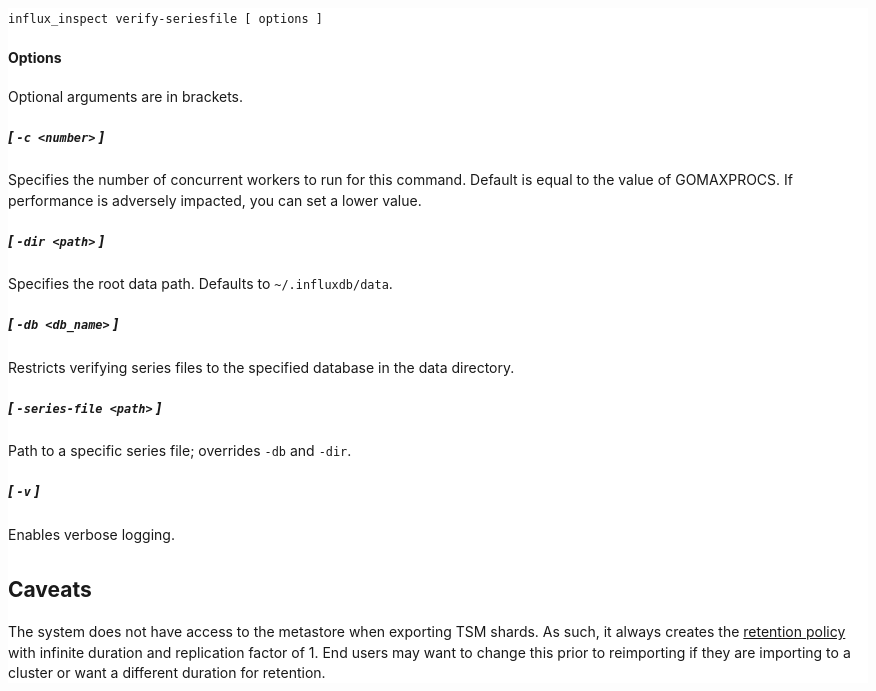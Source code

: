 ```
influx_inspect verify-seriesfile [ options ]
```

#### Options

Optional arguments are in brackets.

##### [ `-c <number>` ]

Specifies the number of concurrent workers to run for this command. Default is equal to the value of GOMAXPROCS. If performance is adversely impacted, you can set a lower value.

##### [ `-dir <path>` ]

Specifies the root data path. Defaults to `~/.influxdb/data`.

##### [ `-db <db_name>` ]

Restricts verifying series files to the specified database in the data directory.

##### [ `-series-file <path>` ]

Path to a specific series file; overrides `-db` and `-dir`.

##### [ `-v` ]

Enables verbose logging.

## Caveats

The system does not have access to the metastore when exporting TSM shards.
As such, it always creates the [retention policy](/influxdb/v1.8/concepts/glossary/#retention-policy-rp) with infinite duration and replication factor of 1.  End users may want to change this prior to reimporting if they are importing to a cluster or want a different duration
for retention.
